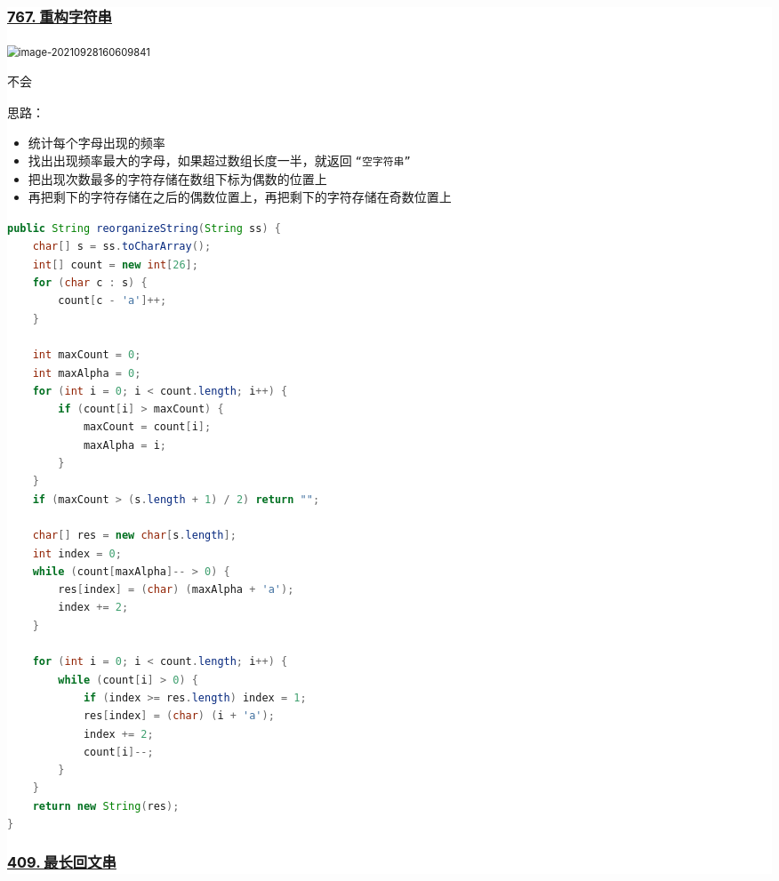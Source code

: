 ### [767. 重构字符串](https://leetcode-cn.com/problems/reorganize-string/)

<img src="C:\Users\xuyifang\AppData\Roaming\Typora\typora-user-images\image-20210928160609841.png" alt="image-20210928160609841" style="zoom:80%;" />

不会

思路：

* 统计每个字母出现的频率
* 找出出现频率最大的字母，如果超过数组长度一半，就返回 `“空字符串”`
* 把出现次数最多的字符存储在数组下标为偶数的位置上
* 再把剩下的字符存储在之后的偶数位置上，再把剩下的字符存储在奇数位置上

```java
public String reorganizeString(String ss) {
    char[] s = ss.toCharArray();
    int[] count = new int[26];
    for (char c : s) {
        count[c - 'a']++;
    }

    int maxCount = 0;
    int maxAlpha = 0;
    for (int i = 0; i < count.length; i++) {
        if (count[i] > maxCount) {
            maxCount = count[i];
            maxAlpha = i;
        }
    }
    if (maxCount > (s.length + 1) / 2) return "";

    char[] res = new char[s.length];
    int index = 0;
    while (count[maxAlpha]-- > 0) {
        res[index] = (char) (maxAlpha + 'a');
        index += 2;
    }

    for (int i = 0; i < count.length; i++) {
        while (count[i] > 0) {
            if (index >= res.length) index = 1;
            res[index] = (char) (i + 'a');
            index += 2;
            count[i]--;
        }
    }
    return new String(res);
}
```

### [409. 最长回文串](https://leetcode-cn.com/problems/longest-palindrome/)

